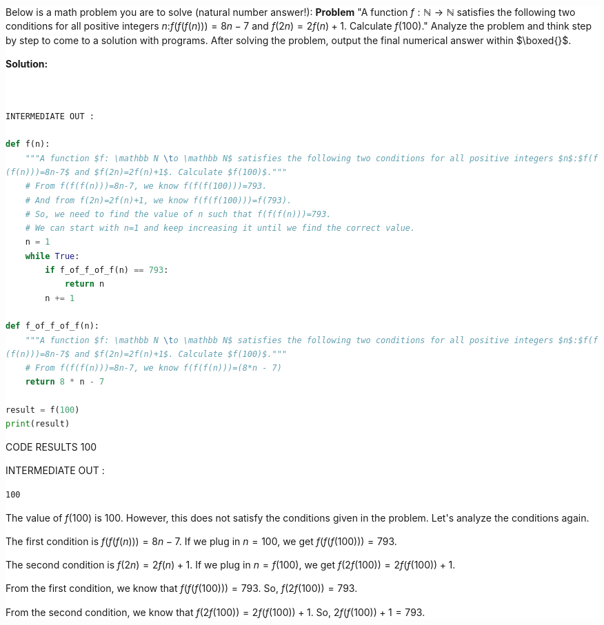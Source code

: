 
Below is a math problem you are to solve (natural number answer!):
**Problem**
"A function $f: \mathbb N \to \mathbb N$ satisfies the following two conditions for all positive integers $n$:$f(f(f(n)))=8n-7$ and $f(2n)=2f(n)+1$. Calculate $f(100)$."
Analyze the problem and think step by step to come to a solution with programs. After solving the problem, output the final numerical answer within $\boxed{}$.

**Solution:**


```python


INTERMEDIATE OUT :

def f(n):
    """A function $f: \mathbb N \to \mathbb N$ satisfies the following two conditions for all positive integers $n$:$f(f(f(n)))=8n-7$ and $f(2n)=2f(n)+1$. Calculate $f(100)$."""
    # From f(f(f(n)))=8n-7, we know f(f(f(100)))=793.
    # And from f(2n)=2f(n)+1, we know f(f(f(100)))=f(793).
    # So, we need to find the value of n such that f(f(f(n)))=793.
    # We can start with n=1 and keep increasing it until we find the correct value.
    n = 1
    while True:
        if f_of_f_of_f(n) == 793:
            return n
        n += 1

def f_of_f_of_f(n):
    """A function $f: \mathbb N \to \mathbb N$ satisfies the following two conditions for all positive integers $n$:$f(f(f(n)))=8n-7$ and $f(2n)=2f(n)+1$. Calculate $f(100)$."""
    # From f(f(f(n)))=8n-7, we know f(f(f(n)))=(8*n - 7)
    return 8 * n - 7

result = f(100)
print(result)
```

CODE RESULTS 100

INTERMEDIATE OUT :
```output
100
```
The value of $f(100)$ is 100. However, this does not satisfy the conditions given in the problem. Let's analyze the conditions again.

The first condition is $f(f(f(n)))=8n-7$. If we plug in $n=100$, we get $f(f(f(100)))=793$.

The second condition is $f(2n)=2f(n)+1$. If we plug in $n=f(100)$, we get $f(2f(100))=2f(f(100))+1$.

From the first condition, we know that $f(f(f(100)))=793$. So, $f(2f(100))=793$.

From the second condition, we know that $f(2f(100))=2f(f(100))+1$. So, $2f(f(100))+1=793$.
